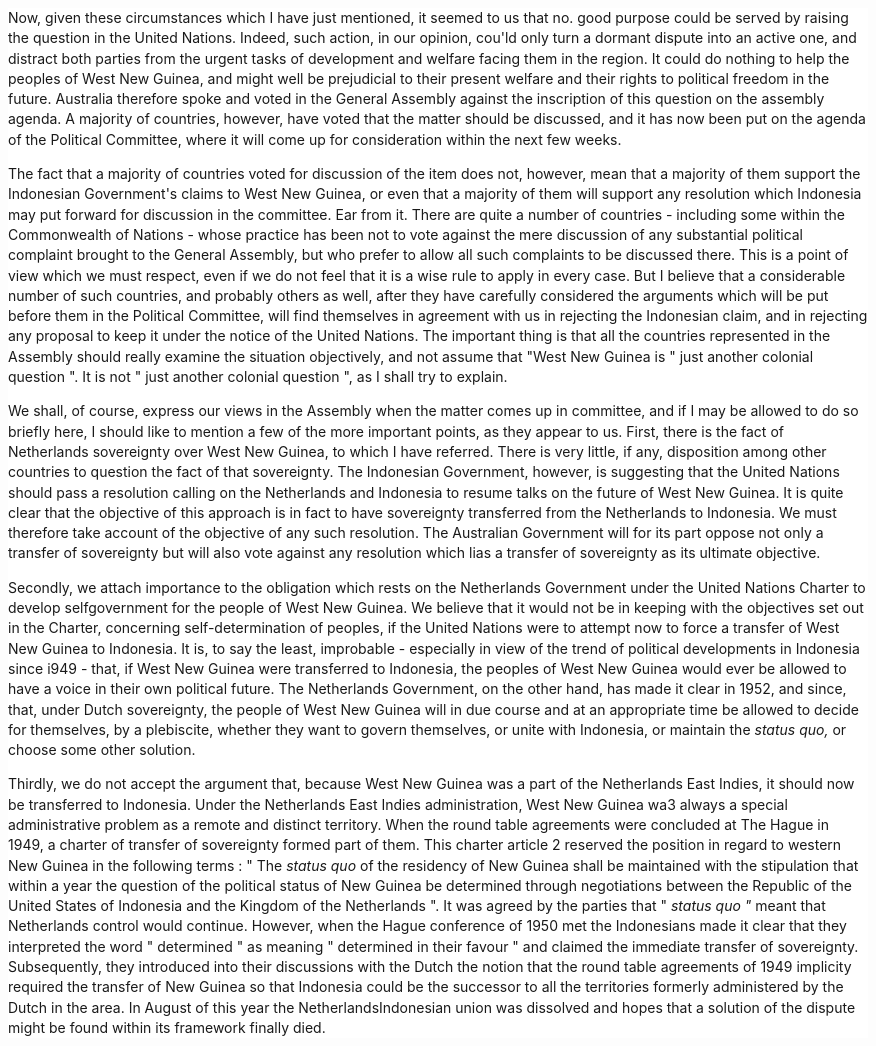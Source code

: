 Now, given these circumstances which I have just mentioned, it seemed to us that no. good purpose could be served by raising the question in the United Nations. Indeed, such action, in our opinion, cou'ld only turn a dormant dispute into an active one, and distract both parties from the urgent tasks of development and welfare facing them in the region. It could do nothing to help the peoples of West New Guinea, and might well be prejudicial to their present welfare and their rights to political freedom in the future. Australia therefore spoke and voted in the General Assembly against the inscription of this question on the assembly agenda. A majority of countries, however, have voted that the matter should be discussed, and it has now been put on the agenda of the Political Committee, where it will come up for consideration within the next few weeks. 

The fact that a majority of countries voted for discussion of the item does not, however, mean that a majority of them support the Indonesian Government's claims to West New Guinea, or even that a majority of them will support any  resolution which Indonesia may put forward for discussion in the committee. Ear from it. There are quite a number of countries - including some within the Commonwealth of Nations - whose practice has been not to vote against the mere discussion of any substantial political complaint brought to the General Assembly, but who prefer to allow all such complaints to be discussed there. This is a point of view which we must respect, even if we do not feel that it is a wise rule to apply in every case. But I believe that a considerable number of such countries, and probably others as well, after they have carefully considered the arguments which will be put before them in the Political Committee, will find themselves in agreement with us in rejecting the Indonesian claim, and in rejecting any proposal to keep it under the notice of the United Nations. The important thing is that all the countries represented in the Assembly should really examine the situation objectively, and not assume that "West New Guinea is " just another colonial question ". It is not " just another colonial question ", as I shall try to explain. 

We shall, of course, express our views in the Assembly when the matter comes up in committee, and if I may be allowed to do so briefly here, I should like to mention a few of the more important points, as they appear to us. First, there is the fact of Netherlands sovereignty over West New Guinea, to which I have referred. There is very little, if any, disposition among other countries to question the fact of that sovereignty. The Indonesian Government, however, is suggesting that the United Nations should pass a resolution calling on the Netherlands and Indonesia to resume talks on the future of West New Guinea. It is quite clear that the objective of this approach is in fact to have sovereignty transferred from the Netherlands to Indonesia. We must therefore take account of the objective of any such resolution. The Australian Government will for its part oppose not only a transfer of sovereignty but will also vote against any resolution which lias a transfer of sovereignty as its ultimate objective. 

Secondly, we attach importance to the obligation which rests on the Netherlands Government under the United Nations Charter to develop selfgovernment for the people of West New Guinea. We believe that it would not be in keeping with the objectives set out in the Charter, concerning self-determination of peoples, if the United Nations were to attempt now to force a transfer of West New Guinea to Indonesia. It is, to say the least, improbable - especially in view of the trend of political developments in Indonesia since i949 - that, if West New Guinea were transferred to Indonesia, the peoples of West New Guinea would ever be allowed to have a voice in their own political future. The Netherlands Government, on the other hand, has made it clear in 1952, and since, that, under Dutch sovereignty, the people of West New Guinea will in due course and at an appropriate time be allowed to decide for themselves, by a plebiscite, whether they want to govern themselves, or unite with Indonesia, or maintain the  *status quo,*  or choose some other solution. 

Thirdly, we do not accept the argument that, because West New Guinea was a part of the Netherlands East Indies, it should now be transferred to Indonesia. Under the Netherlands East Indies administration, West New Guinea wa3 always a special administrative problem as a remote and distinct territory. When the round table agreements were concluded at The Hague in 1949, a charter of transfer of sovereignty formed part of them. This charter article 2 reserved the position in regard to western New Guinea in the following terms : " The  *status quo*  of the residency of New Guinea shall be maintained with the stipulation that within a year the question of the political status of New Guinea be determined through negotiations between the Republic of the United States of Indonesia and the Kingdom of the Netherlands ". It was agreed by the parties that "  *status quo "*  meant that Netherlands control would continue. However, when the Hague conference of 1950 met the Indonesians made it clear that they interpreted the word " determined " as meaning " determined in their favour " and claimed the immediate transfer of sovereignty. Subsequently, they introduced into their discussions with the Dutch the notion that the round table agreements of 1949 implicity required the transfer of New Guinea so that Indonesia could be the successor to all the territories formerly administered by the Dutch in the area. In August of this year the NetherlandsIndonesian union was dissolved and hopes that a solution of the dispute might be found within its framework finally died. 
